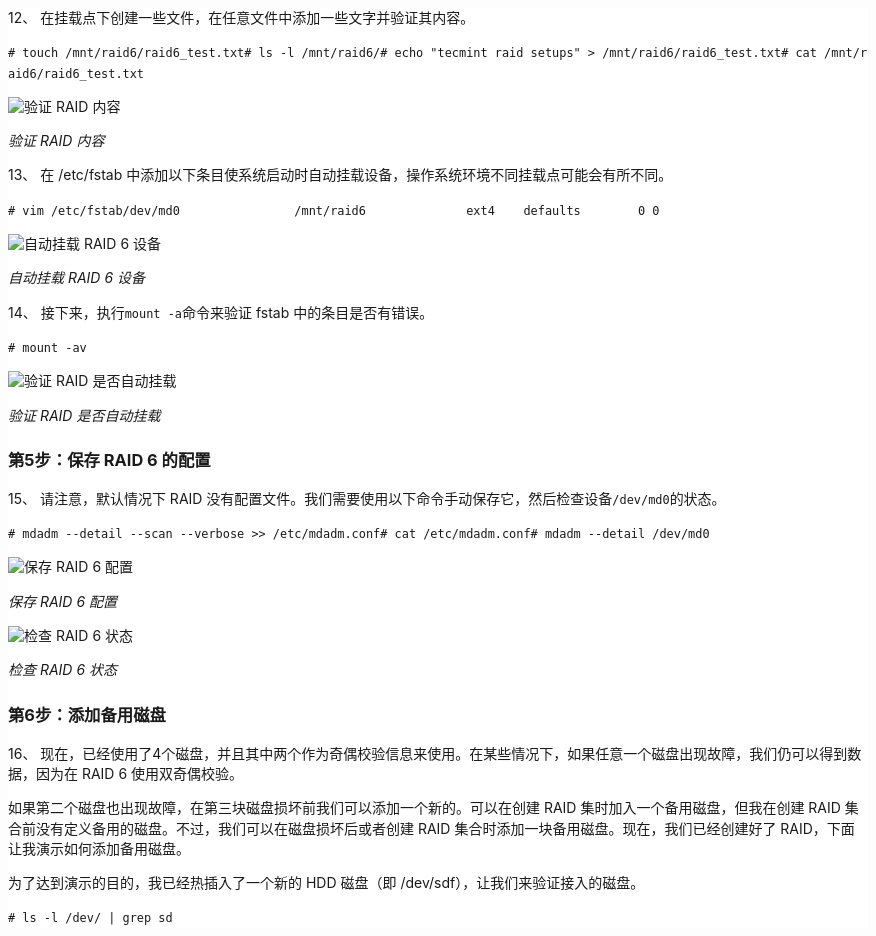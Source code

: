 12、 在挂载点下创建一些文件，在任意文件中添加一些文字并验证其内容。

```
# touch /mnt/raid6/raid6_test.txt# ls -l /mnt/raid6/# echo "tecmint raid setups" > /mnt/raid6/raid6_test.txt# cat /mnt/raid6/raid6_test.txt
```

![验证 RAID 内容](https://img.linux.net.cn/data/attachment/album/201508/31/155136m5019d20c0b5f9wh.png)

*验证 RAID 内容*

13、 在 /etc/fstab 中添加以下条目使系统启动时自动挂载设备，操作系统环境不同挂载点可能会有所不同。

```
# vim /etc/fstab/dev/md0                /mnt/raid6              ext4    defaults        0 0
```

![自动挂载 RAID 6 设备](https://img.linux.net.cn/data/attachment/album/201508/31/155138wcfizczrk7f7pi2o.png)

*自动挂载 RAID 6 设备*

14、 接下来，执行`mount -a`命令来验证 fstab 中的条目是否有错误。

```
# mount -av
```

![验证 RAID 是否自动挂载](https://img.linux.net.cn/data/attachment/album/201508/31/155139s0y4virc9k0w6cwc.png)

*验证 RAID 是否自动挂载*

### 第5步：保存 RAID 6 的配置

15、 请注意，默认情况下 RAID 没有配置文件。我们需要使用以下命令手动保存它，然后检查设备`/dev/md0`的状态。

```
# mdadm --detail --scan --verbose >> /etc/mdadm.conf# cat /etc/mdadm.conf# mdadm --detail /dev/md0
```

![保存 RAID 6 配置](https://img.linux.net.cn/data/attachment/album/201508/31/155142fxwvu134f84ghv4f.png)

*保存 RAID 6 配置*

![检查 RAID 6 状态](https://img.linux.net.cn/data/attachment/album/201508/31/155142fxwvu134f84ghv4f.png)

*检查 RAID 6 状态*

### 第6步：添加备用磁盘

16、 现在，已经使用了4个磁盘，并且其中两个作为奇偶校验信息来使用。在某些情况下，如果任意一个磁盘出现故障，我们仍可以得到数据，因为在 RAID 6 使用双奇偶校验。

如果第二个磁盘也出现故障，在第三块磁盘损坏前我们可以添加一个新的。可以在创建 RAID 集时加入一个备用磁盘，但我在创建 RAID 集合前没有定义备用的磁盘。不过，我们可以在磁盘损坏后或者创建 RAID 集合时添加一块备用磁盘。现在，我们已经创建好了 RAID，下面让我演示如何添加备用磁盘。

为了达到演示的目的，我已经热插入了一个新的 HDD 磁盘（即 /dev/sdf），让我们来验证接入的磁盘。

```
# ls -l /dev/ | grep sd
```
